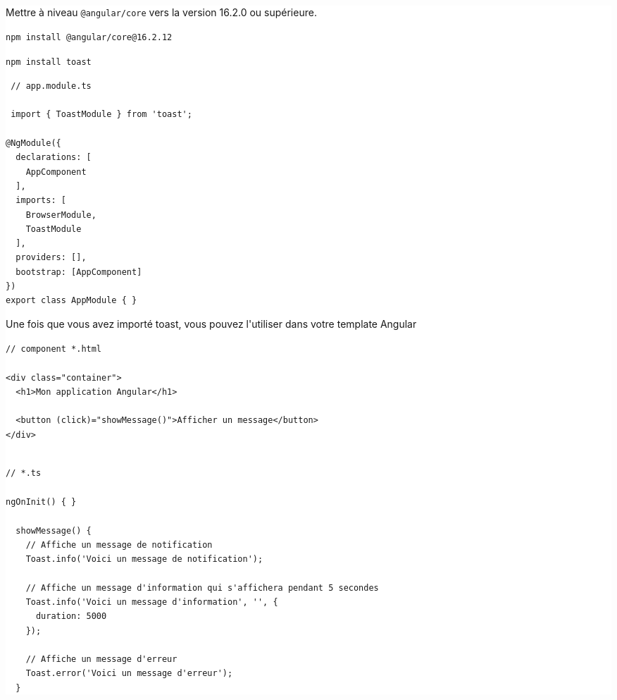 Mettre à niveau `@angular/core` vers la version 16.2.0 ou supérieure.

````
npm install @angular/core@16.2.12
````



```
npm install toast
```

```
 // app.module.ts
 
 import { ToastModule } from 'toast';

@NgModule({
  declarations: [
    AppComponent
  ],
  imports: [
    BrowserModule,
    ToastModule
  ],
  providers: [],
  bootstrap: [AppComponent]
})
export class AppModule { }
```

Une fois que vous avez importé toast, vous pouvez l'utiliser dans votre template Angular

````
// component *.html

<div class="container">
  <h1>Mon application Angular</h1>

  <button (click)="showMessage()">Afficher un message</button>
</div>
````

````

// *.ts

ngOnInit() { }

  showMessage() {
    // Affiche un message de notification
    Toast.info('Voici un message de notification');
    
    // Affiche un message d'information qui s'affichera pendant 5 secondes
    Toast.info('Voici un message d'information', '', {
      duration: 5000
    });
    
    // Affiche un message d'erreur
    Toast.error('Voici un message d'erreur');
  }
````
